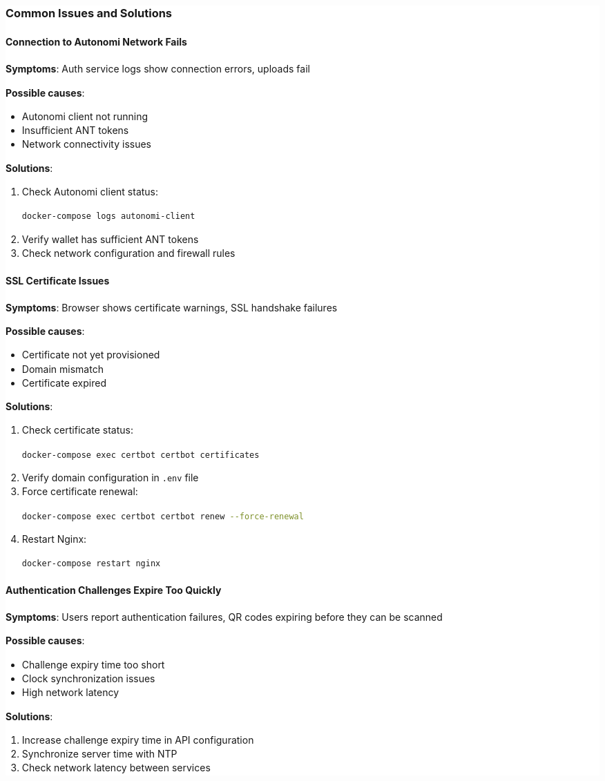 ### Common Issues and Solutions

#### Connection to Autonomi Network Fails

**Symptoms**: Auth service logs show connection errors, uploads fail

**Possible causes**:
- Autonomi client not running
- Insufficient ANT tokens
- Network connectivity issues

**Solutions**:
1. Check Autonomi client status:
   ```bash
   docker-compose logs autonomi-client
   ```
2. Verify wallet has sufficient ANT tokens
3. Check network configuration and firewall rules

#### SSL Certificate Issues

**Symptoms**: Browser shows certificate warnings, SSL handshake failures

**Possible causes**:
- Certificate not yet provisioned
- Domain mismatch
- Certificate expired

**Solutions**:
1. Check certificate status:
   ```bash
   docker-compose exec certbot certbot certificates
   ```
2. Verify domain configuration in `.env` file
3. Force certificate renewal:
   ```bash
   docker-compose exec certbot certbot renew --force-renewal
   ```
4. Restart Nginx:
   ```bash
   docker-compose restart nginx
   ```

#### Authentication Challenges Expire Too Quickly

**Symptoms**: Users report authentication failures, QR codes expiring before they can be scanned

**Possible causes**:
- Challenge expiry time too short
- Clock synchronization issues
- High network latency

**Solutions**:
1. Increase challenge expiry time in API configuration
2. Synchronize server time with NTP
3. Check network latency between services
